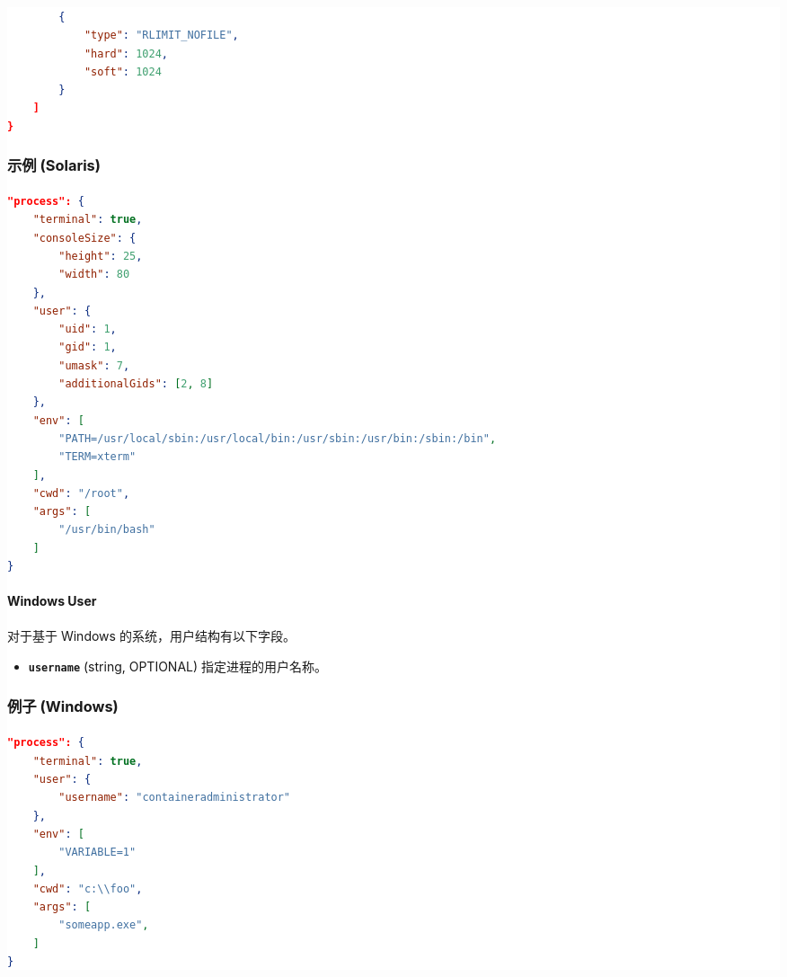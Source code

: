 ```json
        {
            "type": "RLIMIT_NOFILE",
            "hard": 1024,
            "soft": 1024
        }
    ]
}
```

### 示例 (Solaris)

```json
"process": {
    "terminal": true,
    "consoleSize": {
        "height": 25,
        "width": 80
    },
    "user": {
        "uid": 1,
        "gid": 1,
        "umask": 7,
        "additionalGids": [2, 8]
    },
    "env": [
        "PATH=/usr/local/sbin:/usr/local/bin:/usr/sbin:/usr/bin:/sbin:/bin",
        "TERM=xterm"
    ],
    "cwd": "/root",
    "args": [
        "/usr/bin/bash"
    ]
}
```

#### <a name="configWindowsUser" />Windows User

对于基于 Windows 的系统，用户结构有以下字段。

- **`username`** (string, OPTIONAL) 指定进程的用户名称。

### 例子 (Windows)

```json
"process": {
    "terminal": true,
    "user": {
        "username": "containeradministrator"
    },
    "env": [
        "VARIABLE=1"
    ],
    "cwd": "c:\\foo",
    "args": [
        "someapp.exe",
    ]
}
```


[apparmor]: https://wiki.ubuntu.com/AppArmor
[cgroup-v1-memory_2]: https://www.kernel.org/doc/Documentation/cgroup-v1/memory.txt
[no-new-privs]: https://www.kernel.org/doc/Documentation/prctl/no_new_privs.txt
[proc_2]: https://www.kernel.org/doc/Documentation/filesystems/proc.txt
[umask.2]: http://pubs.opengroup.org/onlinepubs/009695399/functions/umask.html
[semver-v2.0.0]: http://semver.org/spec/v2.0.0.html
[ieee-1003.1-2008-xbd-c8.1]: http://pubs.opengroup.org/onlinepubs/9699919799/basedefs/V1_chap08.html#tag_08_01
[ieee-1003.1-2008-functions-exec]: http://pubs.opengroup.org/onlinepubs/9699919799/functions/exec.html
[naming-a-volume]: https://aka.ms/nb3hqb
[capabilities.7]: http://man7.org/linux/man-pages/man7/capabilities.7.html
[mount.2]: http://man7.org/linux/man-pages/man2/mount.2.html
[mount.8]: http://man7.org/linux/man-pages/man8/mount.8.html
[mount.8-filesystem-independent]: http://man7.org/linux/man-pages/man8/mount.8.html#FILESYSTEM-INDEPENDENT_MOUNT_OPTIONS
[mount.8-filesystem-specific]: http://man7.org/linux/man-pages/man8/mount.8.html#FILESYSTEM-SPECIFIC_MOUNT_OPTIONS
[getrlimit.2]: http://man7.org/linux/man-pages/man2/getrlimit.2.html
[getrlimit.3]: http://pubs.opengroup.org/onlinepubs/9699919799/functions/getrlimit.html
[stdin.3]: http://man7.org/linux/man-pages/man3/stdin.3.html
[uts-namespace.7]: http://man7.org/linux/man-pages/man7/namespaces.7.html
[zonecfg.1m]: http://docs.oracle.com/cd/E86824_01/html/E54764/zonecfg-1m.html